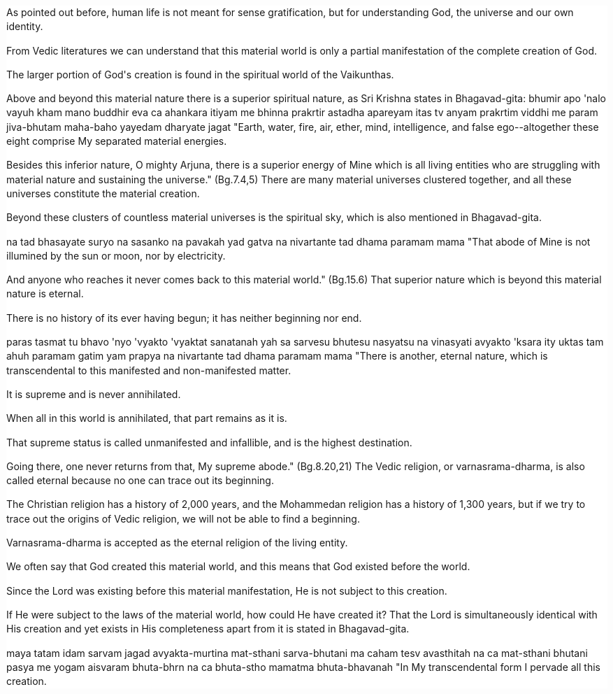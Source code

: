 As pointed out before, human life is not meant for sense gratification, but for understanding God, the universe and our own identity.

From Vedic literatures we can understand that this material world is only a partial manifestation of the complete creation of God.

The larger portion of God's creation is found in the spiritual world of the Vaikunthas.

Above and beyond this material nature there is a superior spiritual nature, as Sri Krishna states in Bhagavad-gita: bhumir apo 'nalo vayuh kham mano buddhir eva ca ahankara itiyam me bhinna prakrtir astadha apareyam itas tv anyam prakrtim viddhi me param jiva-bhutam maha-baho yayedam dharyate jagat "Earth, water, fire, air, ether, mind, intelligence, and false ego--altogether these eight comprise My separated material energies.

Besides this inferior nature, O mighty Arjuna, there is a superior energy of Mine which is all living entities who are struggling with material nature and sustaining the universe." (Bg.7.4,5) There are many material universes clustered together, and all these universes constitute the material creation.

Beyond these clusters of countless material universes is the spiritual sky, which is also mentioned in Bhagavad-gita.

na tad bhasayate suryo na sasanko na pavakah yad gatva na nivartante tad dhama paramam mama "That abode of Mine is not illumined by the sun or moon, nor by electricity.

And anyone who reaches it never comes back to this material world." (Bg.15.6) That superior nature which is beyond this material nature is eternal.

There is no history of its ever having begun; it has neither beginning nor end.

paras tasmat tu bhavo 'nyo 'vyakto 'vyaktat sanatanah yah sa sarvesu bhutesu nasyatsu na vinasyati avyakto 'ksara ity uktas tam ahuh paramam gatim yam prapya na nivartante tad dhama paramam mama "There is another, eternal nature, which is transcendental to this manifested and non-manifested matter.

It is supreme and is never annihilated.

When all in this world is annihilated, that part remains as it is.

That supreme status is called unmanifested and infallible, and is the highest destination.

Going there, one never returns from that, My supreme abode." (Bg.8.20,21) The Vedic religion, or varnasrama-dharma, is also called eternal because no one can trace out its beginning.

The Christian religion has a history of 2,000 years, and the Mohammedan religion has a history of 1,300 years, but if we try to trace out the origins of Vedic religion, we will not be able to find a beginning.

Varnasrama-dharma is accepted as the eternal religion of the living entity.

We often say that God created this material world, and this means that God existed before the world.

Since the Lord was existing before this material manifestation, He is not subject to this creation.

If He were subject to the laws of the material world, how could He have created it? That the Lord is simultaneously identical with His creation and yet exists in His completeness apart from it is stated in Bhagavad-gita.

maya tatam idam sarvam jagad avyakta-murtina mat-sthani sarva-bhutani ma caham tesv avasthitah na ca mat-sthani bhutani pasya me yogam aisvaram bhuta-bhrn na ca bhuta-stho mamatma bhuta-bhavanah "In My transcendental form I pervade all this creation.
